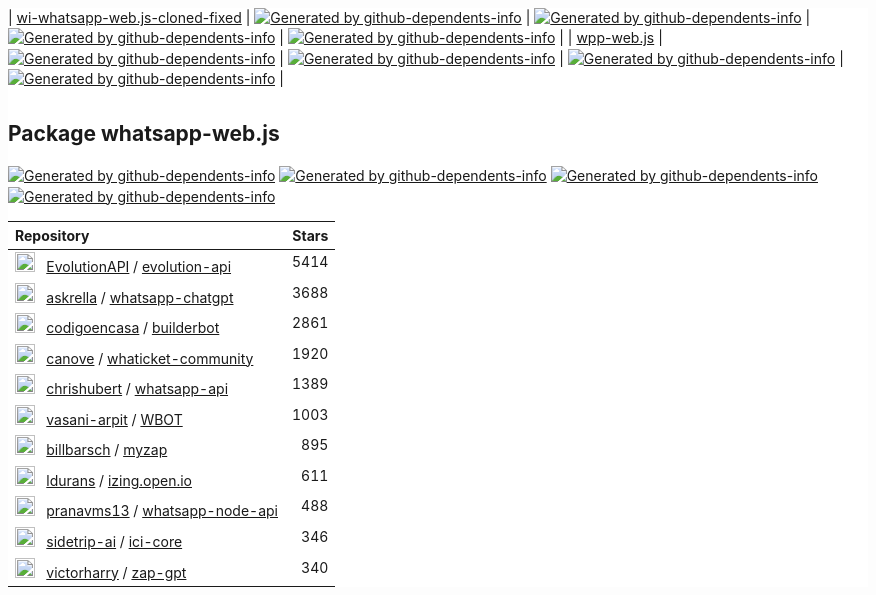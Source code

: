 | [wi-whatsapp-web.js-cloned-fixed](#package-wi-whatsapp-web.js-cloned-fixed)    | [![Generated by github-dependents-info](https://img.shields.io/static/v1?label=Used%20by&message=0&color=informational&logo=slickpic)](https://github.com/pedroslopez/whatsapp-web.js/network/dependents?package_id=UGFja2FnZS00MDgyOTc2NzE1)  | [![Generated by github-dependents-info](https://img.shields.io/static/v1?label=Used%20by%20(public)&message=0&color=informational&logo=slickpic)](https://github.com/pedroslopez/whatsapp-web.js/network/dependents?package_id=UGFja2FnZS00MDgyOTc2NzE1) | [![Generated by github-dependents-info](https://img.shields.io/static/v1?label=Used%20by%20(private)&message=0&color=informational&logo=slickpic)](https://github.com/pedroslopez/whatsapp-web.js/network/dependents?package_id=UGFja2FnZS00MDgyOTc2NzE1) | [![Generated by github-dependents-info](https://img.shields.io/static/v1?label=Used%20by%20(stars)&message=0&color=informational&logo=slickpic)](https://github.com/pedroslopez/whatsapp-web.js/network/dependents?package_id=UGFja2FnZS00MDgyOTc2NzE1) |
| [wpp-web.js](#package-wpp-web.js)    | [![Generated by github-dependents-info](https://img.shields.io/static/v1?label=Used%20by&message=0&color=informational&logo=slickpic)](https://github.com/pedroslopez/whatsapp-web.js/network/dependents?package_id=UGFja2FnZS0zNjM2NzcyOTkz)  | [![Generated by github-dependents-info](https://img.shields.io/static/v1?label=Used%20by%20(public)&message=0&color=informational&logo=slickpic)](https://github.com/pedroslopez/whatsapp-web.js/network/dependents?package_id=UGFja2FnZS0zNjM2NzcyOTkz) | [![Generated by github-dependents-info](https://img.shields.io/static/v1?label=Used%20by%20(private)&message=0&color=informational&logo=slickpic)](https://github.com/pedroslopez/whatsapp-web.js/network/dependents?package_id=UGFja2FnZS0zNjM2NzcyOTkz) | [![Generated by github-dependents-info](https://img.shields.io/static/v1?label=Used%20by%20(stars)&message=0&color=informational&logo=slickpic)](https://github.com/pedroslopez/whatsapp-web.js/network/dependents?package_id=UGFja2FnZS0zNjM2NzcyOTkz) |

## Package whatsapp-web.js

[![Generated by github-dependents-info](https://img.shields.io/static/v1?label=Used%20by&message=1751&color=informational&logo=slickpic)](https://github.com/pedroslopez/whatsapp-web.js/network/dependents?package_id=UGFja2FnZS0zNjUxMjY3ODU%3D)
[![Generated by github-dependents-info](https://img.shields.io/static/v1?label=Used%20by%20(public)&message=1751&color=informational&logo=slickpic)](https://github.com/pedroslopez/whatsapp-web.js/network/dependents?package_id=UGFja2FnZS0zNjUxMjY3ODU%3D)
[![Generated by github-dependents-info](https://img.shields.io/static/v1?label=Used%20by%20(private)&message=-1751&color=informational&logo=slickpic)](https://github.com/pedroslopez/whatsapp-web.js/network/dependents?package_id=UGFja2FnZS0zNjUxMjY3ODU%3D)
[![Generated by github-dependents-info](https://img.shields.io/static/v1?label=Used%20by%20(stars)&message=536&color=informational&logo=slickpic)](https://github.com/pedroslopez/whatsapp-web.js/network/dependents?package_id=UGFja2FnZS0zNjUxMjY3ODU%3D)

| Repository | Stars  |
| :--------  | -----: |
|<img class="avatar mr-2" src="https://avatars.githubusercontent.com/u/136080052?s=40&v=4" width="20" height="20" alt="">  &nbsp; [EvolutionAPI](https://github.com/EvolutionAPI) / [evolution-api](https://github.com/EvolutionAPI/evolution-api) | 5414 |
|<img class="avatar mr-2" src="https://avatars.githubusercontent.com/u/77694724?s=40&v=4" width="20" height="20" alt="">  &nbsp; [askrella](https://github.com/askrella) / [whatsapp-chatgpt](https://github.com/askrella/whatsapp-chatgpt) | 3688 |
|<img class="avatar mr-2" src="https://avatars.githubusercontent.com/u/120650212?s=40&v=4" width="20" height="20" alt="">  &nbsp; [codigoencasa](https://github.com/codigoencasa) / [builderbot](https://github.com/codigoencasa/builderbot) | 2861 |
|<img class="avatar mr-2" src="https://avatars.githubusercontent.com/u/24817866?s=40&v=4" width="20" height="20" alt="">  &nbsp; [canove](https://github.com/canove) / [whaticket-community](https://github.com/canove/whaticket-community) | 1920 |
|<img class="avatar mr-2" src="https://avatars.githubusercontent.com/u/8528436?s=40&v=4" width="20" height="20" alt="">  &nbsp; [chrishubert](https://github.com/chrishubert) / [whatsapp-api](https://github.com/chrishubert/whatsapp-api) | 1389 |
|<img class="avatar mr-2" src="https://avatars.githubusercontent.com/u/6497827?s=40&v=4" width="20" height="20" alt="">  &nbsp; [vasani-arpit](https://github.com/vasani-arpit) / [WBOT](https://github.com/vasani-arpit/WBOT) | 1003 |
|<img class="avatar mr-2" src="https://avatars.githubusercontent.com/u/4331821?s=40&v=4" width="20" height="20" alt="">  &nbsp; [billbarsch](https://github.com/billbarsch) / [myzap](https://github.com/billbarsch/myzap) | 895 |
|<img class="avatar mr-2" src="https://avatars.githubusercontent.com/u/10197544?s=40&v=4" width="20" height="20" alt="">  &nbsp; [ldurans](https://github.com/ldurans) / [izing.open.io](https://github.com/ldurans/izing.open.io) | 611 |
|<img class="avatar mr-2" src="https://avatars.githubusercontent.com/u/52594065?s=40&v=4" width="20" height="20" alt="">  &nbsp; [pranavms13](https://github.com/pranavms13) / [whatsapp-node-api](https://github.com/pranavms13/whatsapp-node-api) | 488 |
|<img class="avatar mr-2" src="https://avatars.githubusercontent.com/u/197626467?s=40&v=4" width="20" height="20" alt="">  &nbsp; [sidetrip-ai](https://github.com/sidetrip-ai) / [ici-core](https://github.com/sidetrip-ai/ici-core) | 346 |
|<img class="avatar mr-2" src="https://avatars.githubusercontent.com/u/9469356?s=40&v=4" width="20" height="20" alt="">  &nbsp; [victorharry](https://github.com/victorharry) / [zap-gpt](https://github.com/victorharry/zap-gpt) | 340 |